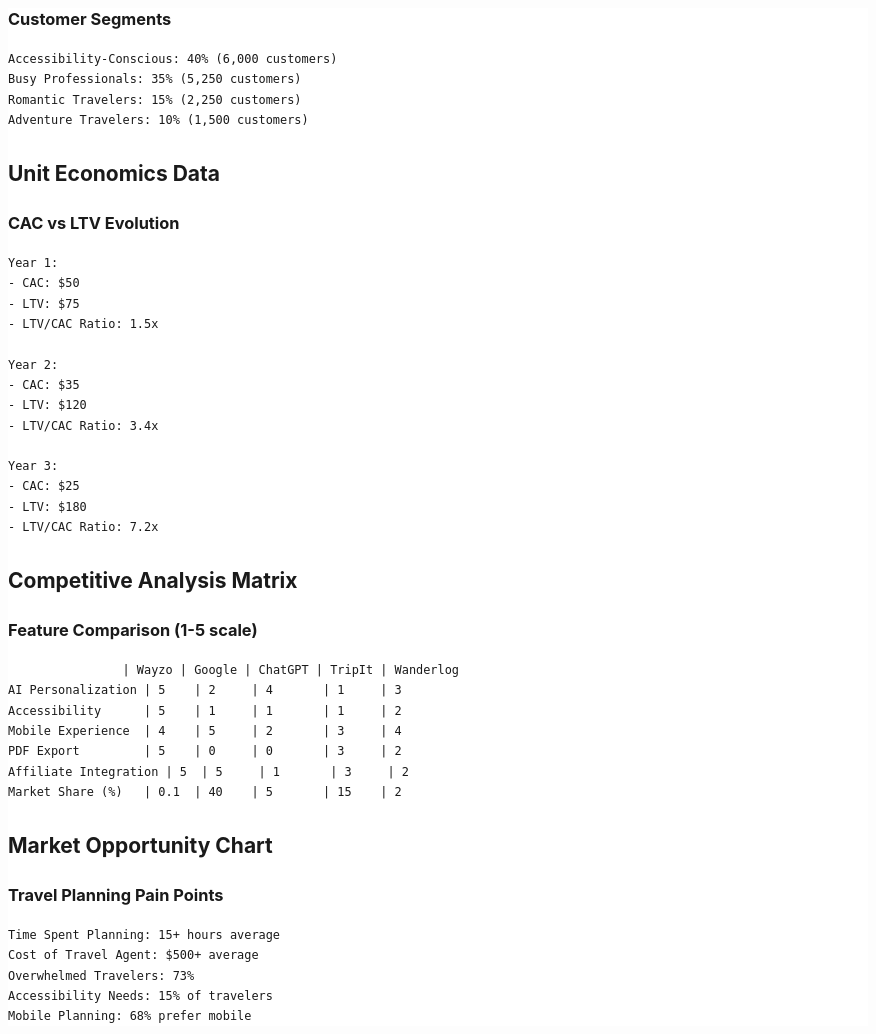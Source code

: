 ### Customer Segments
```
Accessibility-Conscious: 40% (6,000 customers)
Busy Professionals: 35% (5,250 customers)
Romantic Travelers: 15% (2,250 customers)
Adventure Travelers: 10% (1,500 customers)
```

## Unit Economics Data

### CAC vs LTV Evolution
```
Year 1:
- CAC: $50
- LTV: $75
- LTV/CAC Ratio: 1.5x

Year 2:
- CAC: $35
- LTV: $120
- LTV/CAC Ratio: 3.4x

Year 3:
- CAC: $25
- LTV: $180
- LTV/CAC Ratio: 7.2x
```

## Competitive Analysis Matrix

### Feature Comparison (1-5 scale)
```
                | Wayzo | Google | ChatGPT | TripIt | Wanderlog
AI Personalization | 5    | 2     | 4       | 1     | 3
Accessibility      | 5    | 1     | 1       | 1     | 2
Mobile Experience  | 4    | 5     | 2       | 3     | 4
PDF Export         | 5    | 0     | 0       | 3     | 2
Affiliate Integration | 5  | 5     | 1       | 3     | 2
Market Share (%)   | 0.1  | 40    | 5       | 15    | 2
```

## Market Opportunity Chart

### Travel Planning Pain Points
```
Time Spent Planning: 15+ hours average
Cost of Travel Agent: $500+ average
Overwhelmed Travelers: 73%
Accessibility Needs: 15% of travelers
Mobile Planning: 68% prefer mobile
```
